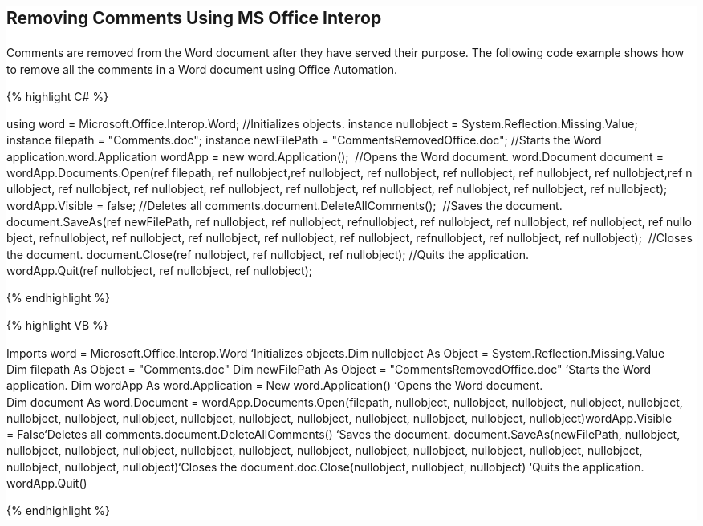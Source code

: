 ## Removing Comments Using MS Office Interop

Comments are removed from the Word document after they have served their purpose. The following code example shows how to remove all the comments in a Word document using Office Automation.


{% highlight C# %}

using word = Microsoft.Office.Interop.Word;
//Initializes objects.
instance nullobject = System.Reflection.Missing.Value;
instance filepath = "Comments.doc";
instance newFilePath = "CommentsRemovedOffice.doc";
//Starts the Word application.word.Application wordApp = new word.Application(); 
//Opens the Word document.
word.Document document = wordApp.Documents.Open(ref filepath, ref nullobject,ref nullobject, ref nullobject, ref nullobject, ref nullobject, ref nullobject,ref nullobject, ref nullobject, ref nullobject, ref nullobject, ref nullobject, ref nullobject, ref nullobject, ref nullobject, ref nullobject); 
wordApp.Visible = false;
//Deletes all comments.document.DeleteAllComments(); 
//Saves the document.
document.SaveAs(ref newFilePath, ref nullobject, ref nullobject, refnullobject, ref nullobject, ref nullobject, ref nullobject, ref nullobject, refnullobject, ref nullobject, ref nullobject, ref nullobject, ref nullobject, refnullobject, ref nullobject, ref nullobject); 
//Closes the document.
document.Close(ref nullobject, ref nullobject, ref nullobject);
//Quits the application.
wordApp.Quit(ref nullobject, ref nullobject, ref nullobject);

{% endhighlight %}

{% highlight VB %}

Imports word = Microsoft.Office.Interop.Word
‘Initializes objects.Dim nullobject As Object = System.Reflection.Missing.Value
Dim filepath As Object = "Comments.doc"
Dim newFilePath As Object = "CommentsRemovedOffice.doc"
‘Starts the Word application.
Dim wordApp As word.Application = New word.Application()
‘Opens the Word document.
Dim document As word.Document = wordApp.Documents.Open(filepath, nullobject, nullobject, nullobject, nullobject, nullobject, nullobject, nullobject, nullobject, nullobject, nullobject, nullobject, nullobject, nullobject, nullobject, nullobject)wordApp.Visible = False‘Deletes all comments.document.DeleteAllComments()
‘Saves the document.
document.SaveAs(newFilePath, nullobject, nullobject, nullobject, nullobject, nullobject, nullobject, nullobject, nullobject, nullobject, nullobject, nullobject, nullobject, nullobject, nullobject, nullobject)‘Closes the document.doc.Close(nullobject, nullobject, nullobject)
‘Quits the application.
wordApp.Quit()

{% endhighlight %}
